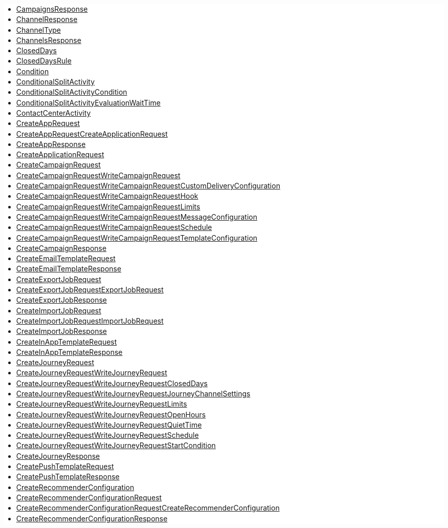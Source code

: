  - [CampaignsResponse](docs/CampaignsResponse.md)
 - [ChannelResponse](docs/ChannelResponse.md)
 - [ChannelType](docs/ChannelType.md)
 - [ChannelsResponse](docs/ChannelsResponse.md)
 - [ClosedDays](docs/ClosedDays.md)
 - [ClosedDaysRule](docs/ClosedDaysRule.md)
 - [Condition](docs/Condition.md)
 - [ConditionalSplitActivity](docs/ConditionalSplitActivity.md)
 - [ConditionalSplitActivityCondition](docs/ConditionalSplitActivityCondition.md)
 - [ConditionalSplitActivityEvaluationWaitTime](docs/ConditionalSplitActivityEvaluationWaitTime.md)
 - [ContactCenterActivity](docs/ContactCenterActivity.md)
 - [CreateAppRequest](docs/CreateAppRequest.md)
 - [CreateAppRequestCreateApplicationRequest](docs/CreateAppRequestCreateApplicationRequest.md)
 - [CreateAppResponse](docs/CreateAppResponse.md)
 - [CreateApplicationRequest](docs/CreateApplicationRequest.md)
 - [CreateCampaignRequest](docs/CreateCampaignRequest.md)
 - [CreateCampaignRequestWriteCampaignRequest](docs/CreateCampaignRequestWriteCampaignRequest.md)
 - [CreateCampaignRequestWriteCampaignRequestCustomDeliveryConfiguration](docs/CreateCampaignRequestWriteCampaignRequestCustomDeliveryConfiguration.md)
 - [CreateCampaignRequestWriteCampaignRequestHook](docs/CreateCampaignRequestWriteCampaignRequestHook.md)
 - [CreateCampaignRequestWriteCampaignRequestLimits](docs/CreateCampaignRequestWriteCampaignRequestLimits.md)
 - [CreateCampaignRequestWriteCampaignRequestMessageConfiguration](docs/CreateCampaignRequestWriteCampaignRequestMessageConfiguration.md)
 - [CreateCampaignRequestWriteCampaignRequestSchedule](docs/CreateCampaignRequestWriteCampaignRequestSchedule.md)
 - [CreateCampaignRequestWriteCampaignRequestTemplateConfiguration](docs/CreateCampaignRequestWriteCampaignRequestTemplateConfiguration.md)
 - [CreateCampaignResponse](docs/CreateCampaignResponse.md)
 - [CreateEmailTemplateRequest](docs/CreateEmailTemplateRequest.md)
 - [CreateEmailTemplateResponse](docs/CreateEmailTemplateResponse.md)
 - [CreateExportJobRequest](docs/CreateExportJobRequest.md)
 - [CreateExportJobRequestExportJobRequest](docs/CreateExportJobRequestExportJobRequest.md)
 - [CreateExportJobResponse](docs/CreateExportJobResponse.md)
 - [CreateImportJobRequest](docs/CreateImportJobRequest.md)
 - [CreateImportJobRequestImportJobRequest](docs/CreateImportJobRequestImportJobRequest.md)
 - [CreateImportJobResponse](docs/CreateImportJobResponse.md)
 - [CreateInAppTemplateRequest](docs/CreateInAppTemplateRequest.md)
 - [CreateInAppTemplateResponse](docs/CreateInAppTemplateResponse.md)
 - [CreateJourneyRequest](docs/CreateJourneyRequest.md)
 - [CreateJourneyRequestWriteJourneyRequest](docs/CreateJourneyRequestWriteJourneyRequest.md)
 - [CreateJourneyRequestWriteJourneyRequestClosedDays](docs/CreateJourneyRequestWriteJourneyRequestClosedDays.md)
 - [CreateJourneyRequestWriteJourneyRequestJourneyChannelSettings](docs/CreateJourneyRequestWriteJourneyRequestJourneyChannelSettings.md)
 - [CreateJourneyRequestWriteJourneyRequestLimits](docs/CreateJourneyRequestWriteJourneyRequestLimits.md)
 - [CreateJourneyRequestWriteJourneyRequestOpenHours](docs/CreateJourneyRequestWriteJourneyRequestOpenHours.md)
 - [CreateJourneyRequestWriteJourneyRequestQuietTime](docs/CreateJourneyRequestWriteJourneyRequestQuietTime.md)
 - [CreateJourneyRequestWriteJourneyRequestSchedule](docs/CreateJourneyRequestWriteJourneyRequestSchedule.md)
 - [CreateJourneyRequestWriteJourneyRequestStartCondition](docs/CreateJourneyRequestWriteJourneyRequestStartCondition.md)
 - [CreateJourneyResponse](docs/CreateJourneyResponse.md)
 - [CreatePushTemplateRequest](docs/CreatePushTemplateRequest.md)
 - [CreatePushTemplateResponse](docs/CreatePushTemplateResponse.md)
 - [CreateRecommenderConfiguration](docs/CreateRecommenderConfiguration.md)
 - [CreateRecommenderConfigurationRequest](docs/CreateRecommenderConfigurationRequest.md)
 - [CreateRecommenderConfigurationRequestCreateRecommenderConfiguration](docs/CreateRecommenderConfigurationRequestCreateRecommenderConfiguration.md)
 - [CreateRecommenderConfigurationResponse](docs/CreateRecommenderConfigurationResponse.md)